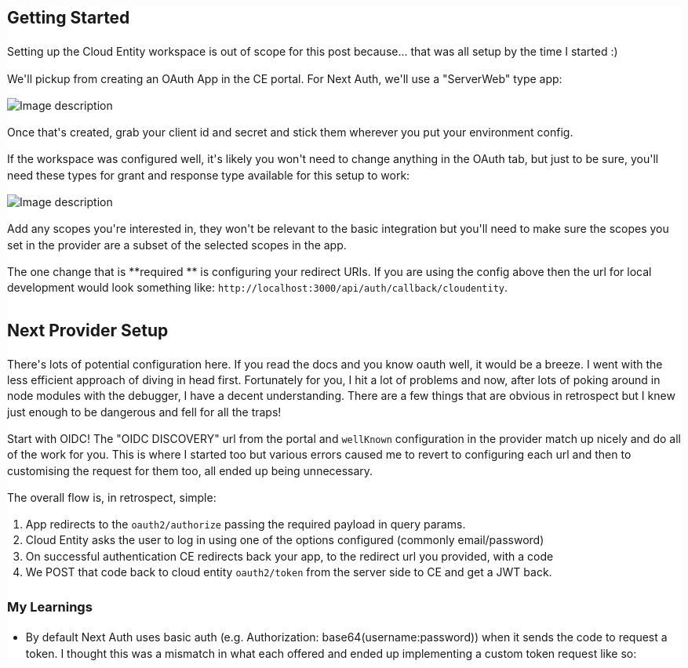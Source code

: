 ## Getting Started

Setting up the Cloud Entity workspace is out of scope for this post because... that was all setup by the time I started :)

We'll pickup from creating an OAuth App in the CE portal. For Next Auth, we'll use a "ServerWeb" type app:

![Image description](https://dev-to-uploads.s3.amazonaws.com/uploads/articles/5ddk3r2sxzfokjgfvrl1.png)

Once that's created, grab your client id and secret and stick  them wherever you put your environment config.

If the workspace was configured well, it's likely you won't need to change anything in the OAuth tab, but just to be sure, you'll need these types for grant and response type available for this setup to work:

![Image description](https://dev-to-uploads.s3.amazonaws.com/uploads/articles/bnhzsv5mhi9cwm1m7pdc.png)
 
Add any scopes you're interested in, they won't be relevant to the basic integration but you'll need to make sure the scopes you set in the provider are a subset of the selected scopes in the app.

The one change that is **required ** is configuring your redirect URIs. If you are using the config above then the url for local development would look something like: `http://localhost:3000/api/auth/callback/cloudentity`.

## Next Provider Setup

There's lots of potential configuration here. If you read the docs and you know oauth well, it would be a breeze. I went with the less efficient approach of diving in head first. Fortunately for you, I hit a lot of problems and now, after lots of poking around in node modules with the debugger, I have a decent understanding. There are a few things that are obvious in retrospect but I knew just enough to be dangerous and fell for all the traps!

Start with OIDC! The "OIDC DISCOVERY" url from the portal and `wellKnown` configuration in the provider match up nicely and do all of the work for you. This is where I started too but various errors caused me to revert to configuring each url and then to customising the request for them too, all ended up being unnecessary.

The overall flow is, in retrospect, simple:

1. App redirects to the `oauth2/authorize` passing the required payload in query params.
1. Cloud Entity asks the user to log in using one of the options configured (commonly email/password) 
1. On successful authentication CE redirects back your app, to the redirect url you provided, with a code
1. We POST that code back to cloud entity `oauth2/token` from the server side to CE and get a JWT back.


### My Learnings
- By default Next Auth uses basic auth (e.g. Authorization: base64(username:password)) when it sends the code to request a token. I thought this was a mismatch in what each offered and ended up implementing a custom token request like so:
